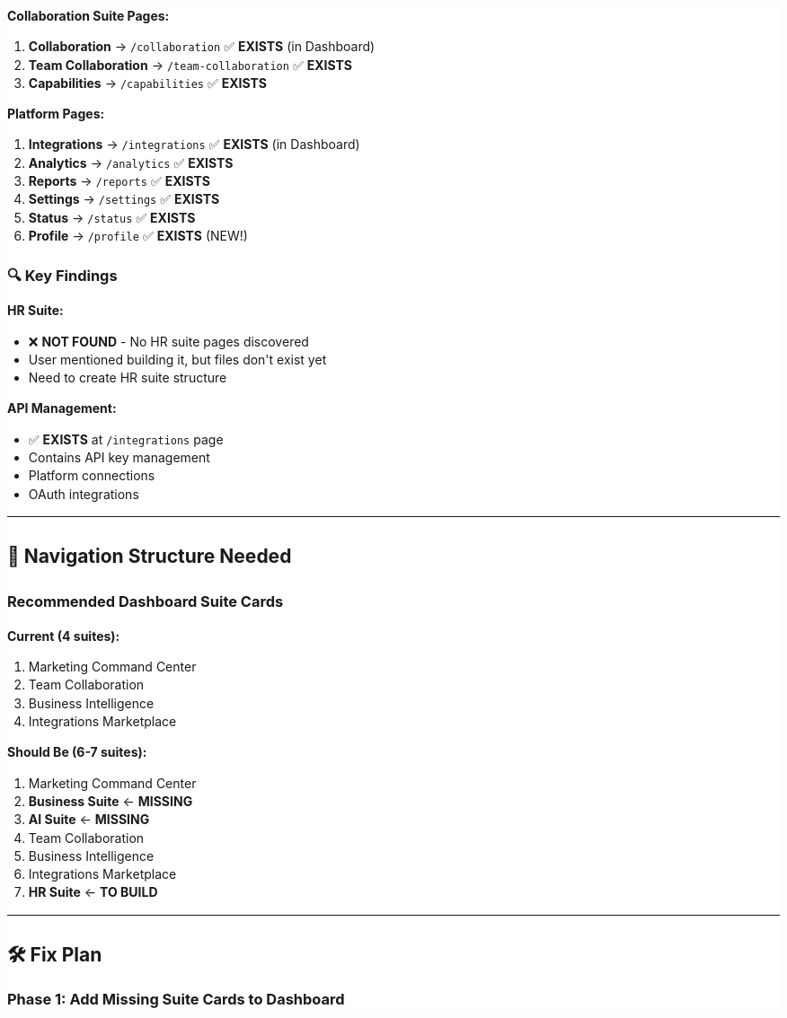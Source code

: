 **Collaboration Suite Pages:**
1. **Collaboration** → `/collaboration` ✅ **EXISTS** (in Dashboard)
2. **Team Collaboration** → `/team-collaboration` ✅ **EXISTS**
3. **Capabilities** → `/capabilities` ✅ **EXISTS**

**Platform Pages:**
1. **Integrations** → `/integrations` ✅ **EXISTS** (in Dashboard)
2. **Analytics** → `/analytics` ✅ **EXISTS**
3. **Reports** → `/reports` ✅ **EXISTS**
4. **Settings** → `/settings` ✅ **EXISTS**
5. **Status** → `/status` ✅ **EXISTS**
6. **Profile** → `/profile` ✅ **EXISTS** (NEW!)

### 🔍 Key Findings

**HR Suite:**
- ❌ **NOT FOUND** - No HR suite pages discovered
- User mentioned building it, but files don't exist yet
- Need to create HR suite structure

**API Management:**
- ✅ **EXISTS** at `/integrations` page
- Contains API key management
- Platform connections
- OAuth integrations

---

## 🎯 Navigation Structure Needed

### Recommended Dashboard Suite Cards

**Current (4 suites):**
1. Marketing Command Center
2. Team Collaboration
3. Business Intelligence
4. Integrations Marketplace

**Should Be (6-7 suites):**
1. Marketing Command Center
2. **Business Suite** ← **MISSING**
3. **AI Suite** ← **MISSING**
4. Team Collaboration
5. Business Intelligence
6. Integrations Marketplace
7. **HR Suite** ← **TO BUILD**

---

## 🛠️ Fix Plan

### Phase 1: Add Missing Suite Cards to Dashboard
